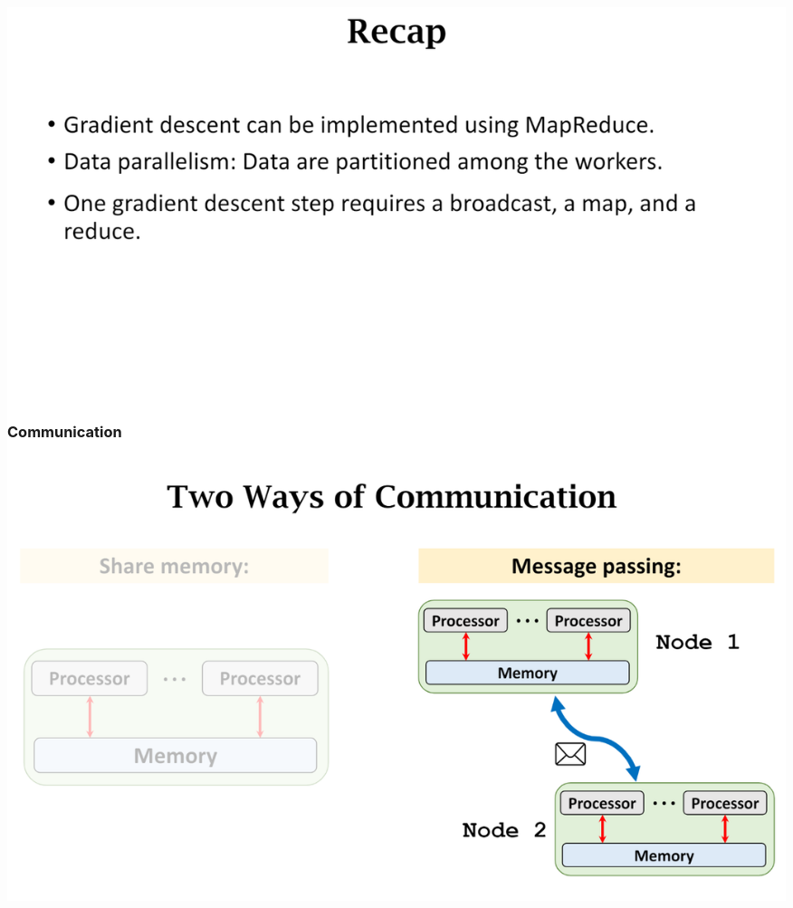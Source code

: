 ![img](https://raw.githubusercontent.com/pzheng16/pzheng16.github.io/master/img/parallel/15.png)

### Communication

![img](https://raw.githubusercontent.com/pzheng16/pzheng16.github.io/master/img/parallel/8.png)

